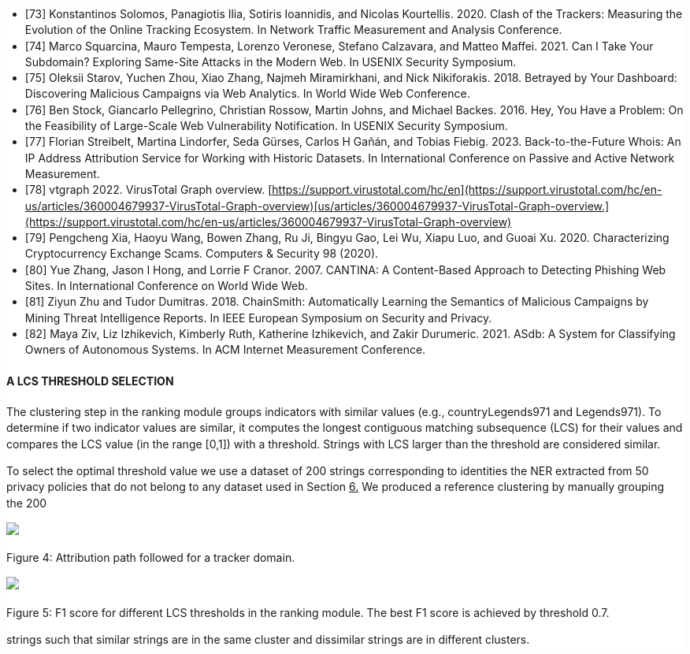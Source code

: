 - <span id="page-12-20"></span>[73] Konstantinos Solomos, Panagiotis Ilia, Sotiris Ioannidis, and Nicolas Kourtellis. 2020. Clash of the Trackers: Measuring the Evolution of the Online Tracking Ecosystem. In Network Traffic Measurement and Analysis Conference.
- <span id="page-12-18"></span>[74] Marco Squarcina, Mauro Tempesta, Lorenzo Veronese, Stefano Calzavara, and Matteo Maffei. 2021. Can I Take Your Subdomain? Exploring Same-Site Attacks in the Modern Web. In USENIX Security Symposium.
- <span id="page-12-12"></span>[75] Oleksii Starov, Yuchen Zhou, Xiao Zhang, Najmeh Miramirkhani, and Nick Nikiforakis. 2018. Betrayed by Your Dashboard: Discovering Malicious Campaigns via Web Analytics. In World Wide Web Conference.
- <span id="page-12-2"></span>[76] Ben Stock, Giancarlo Pellegrino, Christian Rossow, Martin Johns, and Michael Backes. 2016. Hey, You Have a Problem: On the Feasibility of Large-Scale Web Vulnerability Notification. In USENIX Security Symposium.
- <span id="page-12-14"></span>[77] Florian Streibelt, Martina Lindorfer, Seda Gürses, Carlos H Gañán, and Tobias Fiebig. 2023. Back-to-the-Future Whois: An IP Address Attribution Service for Working with Historic Datasets. In International Conference on Passive and Active Network Measurement.
- <span id="page-12-17"></span>[78] vtgraph 2022. VirusTotal Graph overview. [https://support.virustotal.com/hc/en](https://support.virustotal.com/hc/en-us/articles/360004679937-VirusTotal-Graph-overview)[us/articles/360004679937-VirusTotal-Graph-overview.](https://support.virustotal.com/hc/en-us/articles/360004679937-VirusTotal-Graph-overview)
- <span id="page-12-11"></span>[79] Pengcheng Xia, Haoyu Wang, Bowen Zhang, Ru Ji, Bingyu Gao, Lei Wu, Xiapu Luo, and Guoai Xu. 2020. Characterizing Cryptocurrency Exchange Scams. Computers & Security 98 (2020).
- <span id="page-12-1"></span>[80] Yue Zhang, Jason I Hong, and Lorrie F Cranor. 2007. CANTINA: A Content-Based Approach to Detecting Phishing Web Sites. In International Conference on World Wide Web.
- <span id="page-12-22"></span>[81] Ziyun Zhu and Tudor Dumitras. 2018. ChainSmith: Automatically Learning the Semantics of Malicious Campaigns by Mining Threat Intelligence Reports. In IEEE European Symposium on Security and Privacy.
- <span id="page-12-15"></span>[82] Maya Ziv, Liz Izhikevich, Kimberly Ruth, Katherine Izhikevich, and Zakir Durumeric. 2021. ASdb: A System for Classifying Owners of Autonomous Systems. In ACM Internet Measurement Conference.

#### <span id="page-12-6"></span>A LCS THRESHOLD SELECTION

The clustering step in the ranking module groups indicators with similar values (e.g., countryLegends971 and Legends971). To determine if two indicator values are similar, it computes the longest contiguous matching subsequence (LCS) for their values and compares the LCS value (in the range [0,1]) with a threshold. Strings with LCS larger than the threshold are considered similar.

To select the optimal threshold value we use a dataset of 200 strings corresponding to identities the NER extracted from 50 privacy policies that do not belong to any dataset used in Section [6.](#page-5-2) We produced a reference clustering by manually grouping the 200

<span id="page-12-9"></span>![](_page_12_Figure_26.jpeg)

<span id="page-12-23"></span>Figure 4: Attribution path followed for a tracker domain.

![](_page_12_Figure_28.jpeg)

Figure 5: F1 score for different LCS thresholds in the ranking module. The best F1 score is achieved by threshold 0.7.

strings such that similar strings are in the same cluster and dissimilar strings are in different clusters.
